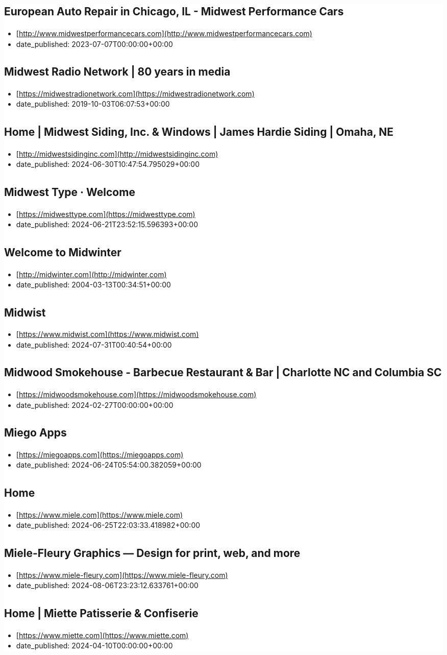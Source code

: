  ## European Auto Repair in Chicago, IL - Midwest Performance Cars
 - [http://www.midwestperformancecars.com](http://www.midwestperformancecars.com)
 - date_published: 2023-07-07T00:00:00+00:00

 ## Midwest Radio Network | 80 years in media
 - [https://midwestradionetwork.com](https://midwestradionetwork.com)
 - date_published: 2019-10-03T06:07:53+00:00

 ## Home | Midwest Siding, Inc. & Windows | James Hardie Siding | Omaha, NE
 - [http://midwestsidinginc.com](http://midwestsidinginc.com)
 - date_published: 2024-06-30T10:47:54.795029+00:00

 ## Midwest Type · Welcome
 - [https://midwesttype.com](https://midwesttype.com)
 - date_published: 2024-06-21T23:52:15.596393+00:00

 ## Welcome to Midwinter
 - [http://midwinter.com](http://midwinter.com)
 - date_published: 2004-03-13T00:34:51+00:00

 ## Midwist
 - [https://www.midwist.com](https://www.midwist.com)
 - date_published: 2024-07-31T00:40:54+00:00

 ## Midwood Smokehouse - Barbecue Restaurant & Bar | Charlotte NC and Columbia SC
 - [https://midwoodsmokehouse.com](https://midwoodsmokehouse.com)
 - date_published: 2024-02-27T00:00:00+00:00

 ## Miego Apps
 - [https://miegoapps.com](https://miegoapps.com)
 - date_published: 2024-06-24T05:54:00.382059+00:00

 ## Home
 - [https://www.miele.com](https://www.miele.com)
 - date_published: 2024-06-25T22:03:33.418982+00:00

 ## Miele-Fleury Graphics — Design for print, web, and more
 - [https://www.miele-fleury.com](https://www.miele-fleury.com)
 - date_published: 2024-08-06T23:23:12.633761+00:00

 ## Home | Miette Patisserie & Confiserie
 - [https://www.miette.com](https://www.miette.com)
 - date_published: 2024-04-10T00:00:00+00:00
